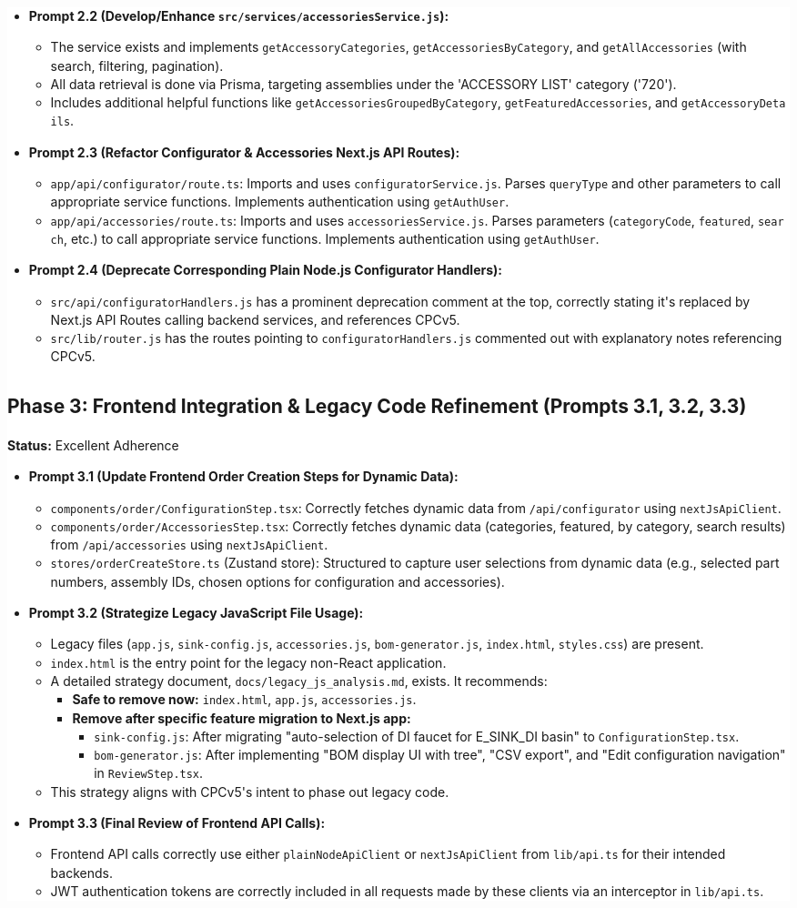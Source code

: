 *   **Prompt 2.2 (Develop/Enhance `src/services/accessoriesService.js`):**
    *   The service exists and implements `getAccessoryCategories`, `getAccessoriesByCategory`, and `getAllAccessories` (with search, filtering, pagination).
    *   All data retrieval is done via Prisma, targeting assemblies under the 'ACCESSORY LIST' category ('720').
    *   Includes additional helpful functions like `getAccessoriesGroupedByCategory`, `getFeaturedAccessories`, and `getAccessoryDetails`.

*   **Prompt 2.3 (Refactor Configurator & Accessories Next.js API Routes):**
    *   `app/api/configurator/route.ts`: Imports and uses `configuratorService.js`. Parses `queryType` and other parameters to call appropriate service functions. Implements authentication using `getAuthUser`.
    *   `app/api/accessories/route.ts`: Imports and uses `accessoriesService.js`. Parses parameters (`categoryCode`, `featured`, `search`, etc.) to call appropriate service functions. Implements authentication using `getAuthUser`.

*   **Prompt 2.4 (Deprecate Corresponding Plain Node.js Configurator Handlers):**
    *   `src/api/configuratorHandlers.js` has a prominent deprecation comment at the top, correctly stating it's replaced by Next.js API Routes calling backend services, and references CPCv5.
    *   `src/lib/router.js` has the routes pointing to `configuratorHandlers.js` commented out with explanatory notes referencing CPCv5.

## Phase 3: Frontend Integration & Legacy Code Refinement (Prompts 3.1, 3.2, 3.3)

**Status:** Excellent Adherence

*   **Prompt 3.1 (Update Frontend Order Creation Steps for Dynamic Data):**
    *   `components/order/ConfigurationStep.tsx`: Correctly fetches dynamic data from `/api/configurator` using `nextJsApiClient`.
    *   `components/order/AccessoriesStep.tsx`: Correctly fetches dynamic data (categories, featured, by category, search results) from `/api/accessories` using `nextJsApiClient`.
    *   `stores/orderCreateStore.ts` (Zustand store): Structured to capture user selections from dynamic data (e.g., selected part numbers, assembly IDs, chosen options for configuration and accessories).

*   **Prompt 3.2 (Strategize Legacy JavaScript File Usage):**
    *   Legacy files (`app.js`, `sink-config.js`, `accessories.js`, `bom-generator.js`, `index.html`, `styles.css`) are present.
    *   `index.html` is the entry point for the legacy non-React application.
    *   A detailed strategy document, `docs/legacy_js_analysis.md`, exists. It recommends:
        *   **Safe to remove now:** `index.html`, `app.js`, `accessories.js`.
        *   **Remove after specific feature migration to Next.js app:**
            *   `sink-config.js`: After migrating "auto-selection of DI faucet for E_SINK_DI basin" to `ConfigurationStep.tsx`.
            *   `bom-generator.js`: After implementing "BOM display UI with tree", "CSV export", and "Edit configuration navigation" in `ReviewStep.tsx`.
    *   This strategy aligns with CPCv5's intent to phase out legacy code.

*   **Prompt 3.3 (Final Review of Frontend API Calls):**
    *   Frontend API calls correctly use either `plainNodeApiClient` or `nextJsApiClient` from `lib/api.ts` for their intended backends.
    *   JWT authentication tokens are correctly included in all requests made by these clients via an interceptor in `lib/api.ts`.
